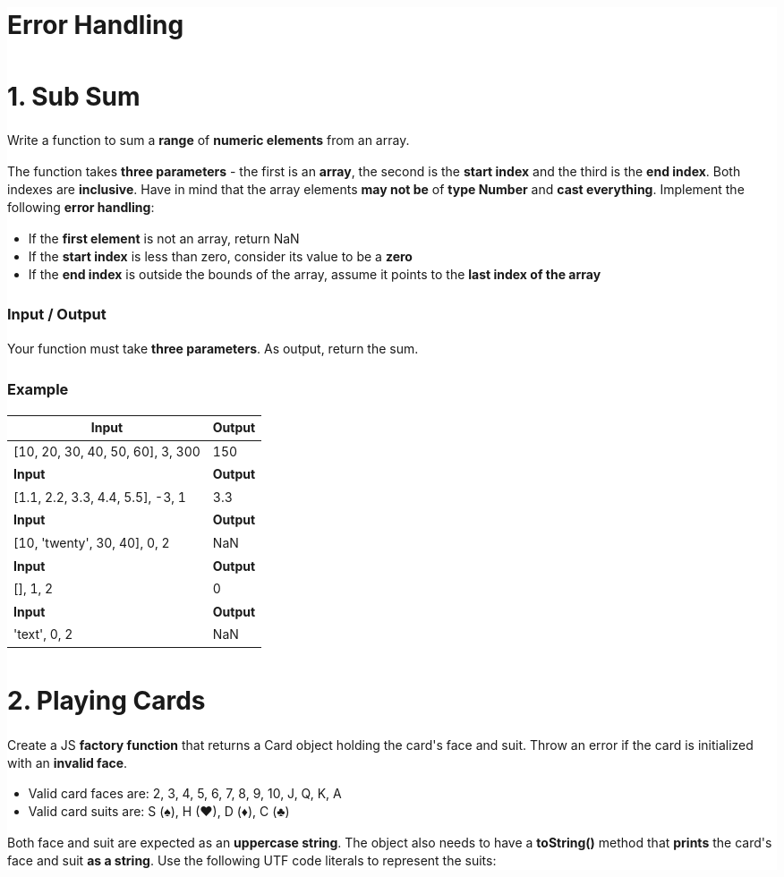 Error Handling
==============

# 1. Sub Sum

Write a function to sum a **range** of **numeric elements** from an array.

The function takes **three parameters** - the first is an **array**, the second is the **start index** and the third is the **end index**. Both indexes are **inclusive**.
Have in mind that the array elements **may not be** of **type Number** and **cast everything**. Implement the following **error handling**:

- If the **first element** is not an array, return NaN
- If the **start index** is less than zero, consider its value to be a **zero**
- If the **end index** is outside the bounds of the array, assume it points to the **last index of the array**

### Input / Output

Your function must take **three parameters**. As output, return the sum.

### Example

| **Input** | **Output** |
| --- | --- |
| \[10, 20, 30, 40, 50, 60], 3, 300	| 150 |
| **Input** | **Output** |
| \[1.1, 2.2, 3.3, 4.4, 5.5], -3, 1	| 3.3 |
| **Input** | **Output** |
| \[10, 'twenty', 30, 40], 0, 2 | NaN |
| **Input** | **Output** |
| \[], 1, 2	| 0 |
| **Input** | **Output** |
| 'text', 0, 2 | NaN |

# 2. Playing Cards

Create a JS **factory function** that returns a Card object holding the card's face and suit. Throw an error if the card is initialized with an **invalid face**.

- Valid card faces are: 2, 3, 4, 5, 6, 7, 8, 9, 10, J, Q, K, A
- Valid card suits are: S (♠), H (♥), D (♦), C (♣)

Both face and suit are expected as an **uppercase string**. The object also needs to have a **toString()** method that **prints** the card's face and suit **as a string**. 
Use the following UTF code literals to represent the suits:
